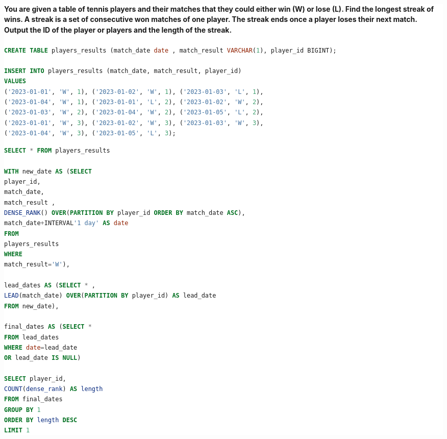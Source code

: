 #### You are given a table of tennis players and their matches that they could either win (W) or lose (L). Find the longest streak of wins. A streak is a set of consecutive won matches of one player. The streak ends once a player loses their next match. Output the ID of the player or players and the length of the streak.

```sql
CREATE TABLE players_results (match_date date , match_result VARCHAR(1), player_id BIGINT);

INSERT INTO players_results (match_date, match_result, player_id) 
VALUES 
('2023-01-01', 'W', 1), ('2023-01-02', 'W', 1), ('2023-01-03', 'L', 1), 
('2023-01-04', 'W', 1), ('2023-01-01', 'L', 2), ('2023-01-02', 'W', 2), 
('2023-01-03', 'W', 2), ('2023-01-04', 'W', 2), ('2023-01-05', 'L', 2), 
('2023-01-01', 'W', 3), ('2023-01-02', 'W', 3), ('2023-01-03', 'W', 3), 
('2023-01-04', 'W', 3), ('2023-01-05', 'L', 3);
```
```sql
SELECT * FROM players_results

WITH new_date AS (SELECT 
player_id,
match_date,
match_result ,
DENSE_RANK() OVER(PARTITION BY player_id ORDER BY match_date ASC),
match_date+INTERVAL'1 day' AS date
FROM 
players_results
WHERE 
match_result='W'),

lead_dates AS (SELECT * ,
LEAD(match_date) OVER(PARTITION BY player_id) AS lead_date
FROM new_date),

final_dates AS (SELECT * 
FROM lead_dates
WHERE date=lead_date 
OR lead_date IS NULL)

SELECT player_id,
COUNT(dense_rank) AS length
FROM final_dates
GROUP BY 1
ORDER BY length DESC
LIMIT 1
```






